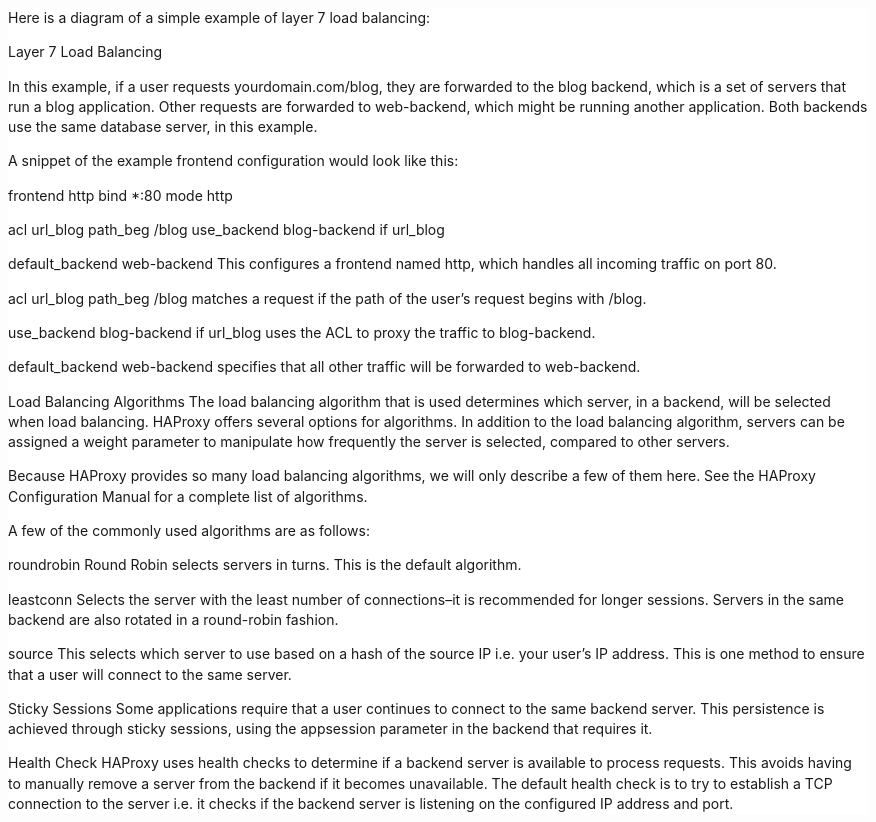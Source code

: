 Here is a diagram of a simple example of layer 7 load balancing:

Layer 7 Load Balancing

In this example, if a user requests yourdomain.com/blog, they are forwarded to the blog backend, which is a set of servers that run a blog application. Other requests are forwarded to web-backend, which might be running another application. Both backends use the same database server, in this example.

A snippet of the example frontend configuration would look like this:

frontend http
  bind *:80
  mode http

  acl url_blog path_beg /blog
  use_backend blog-backend if url_blog

  default_backend web-backend
This configures a frontend named http, which handles all incoming traffic on port 80.

acl url_blog path_beg /blog matches a request if the path of the user’s request begins with /blog.

use_backend blog-backend if url_blog uses the ACL to proxy the traffic to blog-backend.

default_backend web-backend specifies that all other traffic will be forwarded to web-backend.

Load Balancing Algorithms
The load balancing algorithm that is used determines which server, in a backend, will be selected when load balancing. HAProxy offers several options for algorithms. In addition to the load balancing algorithm, servers can be assigned a weight parameter to manipulate how frequently the server is selected, compared to other servers.

Because HAProxy provides so many load balancing algorithms, we will only describe a few of them here. See the HAProxy Configuration Manual for a complete list of algorithms.

A few of the commonly used algorithms are as follows:

roundrobin
Round Robin selects servers in turns. This is the default algorithm.

leastconn
Selects the server with the least number of connections–it is recommended for longer sessions. Servers in the same backend are also rotated in a round-robin fashion.

source
This selects which server to use based on a hash of the source IP i.e. your user’s IP address. This is one method to ensure that a user will connect to the same server.

Sticky Sessions
Some applications require that a user continues to connect to the same backend server. This persistence is achieved through sticky sessions, using the appsession parameter in the backend that requires it.

Health Check
HAProxy uses health checks to determine if a backend server is available to process requests. This avoids having to manually remove a server from the backend if it becomes unavailable. The default health check is to try to establish a TCP connection to the server i.e. it checks if the backend server is listening on the configured IP address and port.
